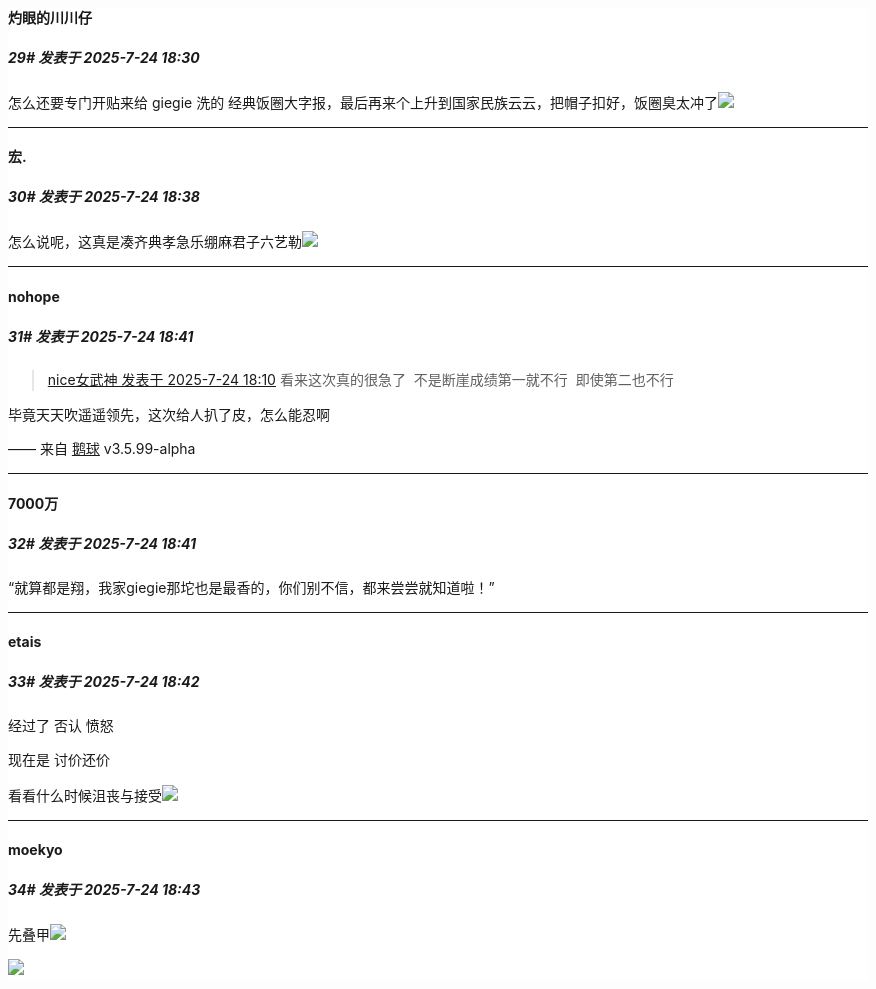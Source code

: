 ####  灼眼的川川仔  
##### 29#       发表于 2025-7-24 18:30

怎么还要专门开贴来给 giegie 洗的
经典饭圈大字报，最后再来个上升到国家民族云云，把帽子扣好，饭圈臭太冲了<img src="https://static.stage1st.com/image/smiley/face2017/037.png" referrerpolicy="no-referrer">

*****

####  宏.  
##### 30#       发表于 2025-7-24 18:38

怎么说呢，这真是凑齐典孝急乐绷麻君子六艺勒<img src="https://static.stage1st.com/image/smiley/face2017/067.png" referrerpolicy="no-referrer">

*****

####  nohope  
##### 31#       发表于 2025-7-24 18:41

<blockquote><a href="httphttps://stage1st.com/2b/forum.php?mod=redirect&amp;goto=findpost&amp;pid=68151480&amp;ptid=2257325" target="_blank">nice女武神 发表于 2025-7-24 18:10</a>
看来这次真的很急了  不是断崖成绩第一就不行  即使第二也不行</blockquote>
毕竟天天吹遥遥领先，这次给人扒了皮，怎么能忍啊

—— 来自 [鹅球](https://www.pgyer.com/xfPejhuq) v3.5.99-alpha

*****

####  7000万  
##### 32#       发表于 2025-7-24 18:41

“就算都是翔，我家giegie那坨也是最香的，你们别不信，都来尝尝就知道啦！”

*****

####  etais  
##### 33#       发表于 2025-7-24 18:42

经过了 否认 愤怒

现在是 讨价还价

看看什么时候沮丧与接受<img src="https://static.stage1st.com/image/smiley/face2017/050.png" referrerpolicy="no-referrer">

*****

####  moekyo  
##### 34#       发表于 2025-7-24 18:43

先叠甲<img src="https://static.stage1st.com/image/smiley/face2017/037.png" referrerpolicy="no-referrer">

<img src="https://img.stage1st.com/forum/202507/24/184131tgvgyn9mo22o2glz.png" referrerpolicy="no-referrer">
